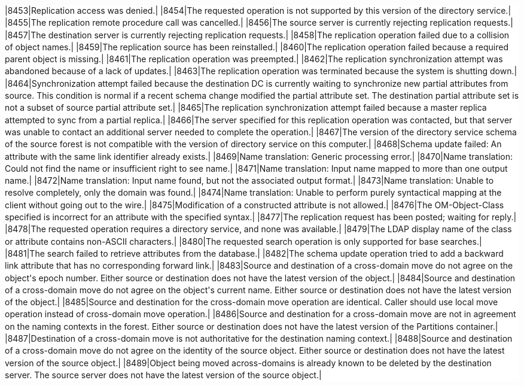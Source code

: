 |8453|Replication access was denied.|
|8454|The requested operation is not supported by this version of the directory service.|
|8455|The replication remote procedure call was cancelled.|
|8456|The source server is currently rejecting replication requests.|
|8457|The destination server is currently rejecting replication requests.|
|8458|The replication operation failed due to a collision of object names.|
|8459|The replication source has been reinstalled.|
|8460|The replication operation failed because a required parent object is missing.|
|8461|The replication operation was preempted.|
|8462|The replication synchronization attempt was abandoned because of a lack of updates.|
|8463|The replication operation was terminated because the system is shutting down.|
|8464|Synchronization attempt failed because the destination DC is currently waiting to synchronize new partial attributes from source. This condition is normal if a recent schema change modified the partial attribute set. The destination partial attribute set is not a subset of source partial attribute set.|
|8465|The replication synchronization attempt failed because a master replica attempted to sync from a partial replica.|
|8466|The server specified for this replication operation was contacted, but that server was unable to contact an additional server needed to complete the operation.|
|8467|The version of the directory service schema of the source forest is not compatible with the version of directory service on this computer.|
|8468|Schema update failed: An attribute with the same link identifier already exists.|
|8469|Name translation: Generic processing error.|
|8470|Name translation: Could not find the name or insufficient right to see name.|
|8471|Name translation: Input name mapped to more than one output name.|
|8472|Name translation: Input name found, but not the associated output format.|
|8473|Name translation: Unable to resolve completely, only the domain was found.|
|8474|Name translation: Unable to perform purely syntactical mapping at the client without going out to the wire.|
|8475|Modification of a constructed attribute is not allowed.|
|8476|The OM-Object-Class specified is incorrect for an attribute with the specified syntax.|
|8477|The replication request has been posted; waiting for reply.|
|8478|The requested operation requires a directory service, and none was available.|
|8479|The LDAP display name of the class or attribute contains non-ASCII characters.|
|8480|The requested search operation is only supported for base searches.|
|8481|The search failed to retrieve attributes from the database.|
|8482|The schema update operation tried to add a backward link attribute that has no corresponding forward link.|
|8483|Source and destination of a cross-domain move do not agree on the object's epoch number. Either source or destination does not have the latest version of the object.|
|8484|Source and destination of a cross-domain move do not agree on the object's current name. Either source or destination does not have the latest version of the object.|
|8485|Source and destination for the cross-domain move operation are identical. Caller should use local move operation instead of cross-domain move operation.|
|8486|Source and destination for a cross-domain move are not in agreement on the naming contexts in the forest. Either source or destination does not have the latest version of the Partitions container.|
|8487|Destination of a cross-domain move is not authoritative for the destination naming context.|
|8488|Source and destination of a cross-domain move do not agree on the identity of the source object. Either source or destination does not have the latest version of the source object.|
|8489|Object being moved across-domains is already known to be deleted by the destination server. The source server does not have the latest version of the source object.|